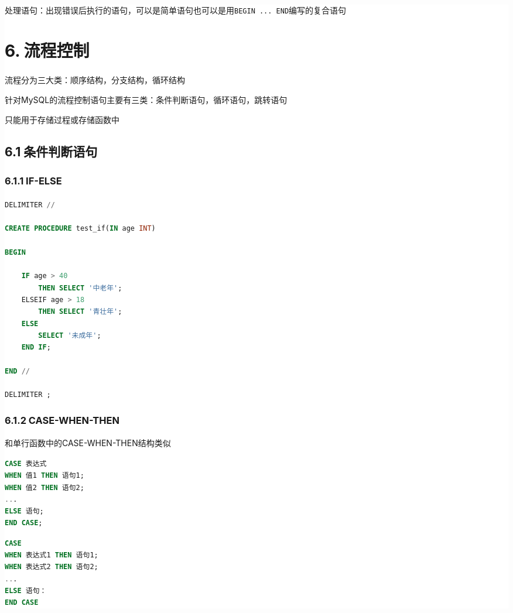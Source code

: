 处理语句：出现错误后执行的语句，可以是简单语句也可以是用`BEGIN ... END`编写的复合语句

# 6. 流程控制

流程分为三大类：顺序结构，分支结构，循环结构

针对MySQL的流程控制语句主要有三类：条件判断语句，循环语句，跳转语句

只能用于存储过程或存储函数中

## 6.1 条件判断语句

### 6.1.1 IF-ELSE

```sql
DELIMITER //

CREATE PROCEDURE test_if(IN age INT)

BEGIN

	IF age > 40
		THEN SELECT '中老年';
    ELSEIF age > 18
    	THEN SELECT '青壮年';
   	ELSE 
   		SELECT '未成年';
   	END IF;

END //

DELIMITER ;
```

### 6.1.2 CASE-WHEN-THEN

和单行函数中的CASE-WHEN-THEN结构类似

```sql
CASE 表达式
WHEN 值1 THEN 语句1;
WHEN 值2 THEN 语句2;
...
ELSE 语句;
END CASE;
```

```sql
CASE
WHEN 表达式1 THEN 语句1;
WHEN 表达式2 THEN 语句2;
...
ELSE 语句：
END CASE
```
